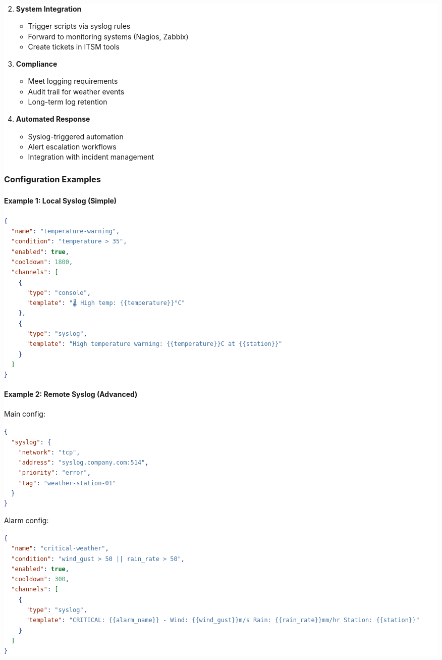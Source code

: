 2. **System Integration**
   - Trigger scripts via syslog rules
   - Forward to monitoring systems (Nagios, Zabbix)
   - Create tickets in ITSM tools

3. **Compliance**
   - Meet logging requirements
   - Audit trail for weather events
   - Long-term log retention

4. **Automated Response**
   - Syslog-triggered automation
   - Alert escalation workflows
   - Integration with incident management

### Configuration Examples

#### Example 1: Local Syslog (Simple)

```json
{
  "name": "temperature-warning",
  "condition": "temperature > 35",
  "enabled": true,
  "cooldown": 1800,
  "channels": [
    {
      "type": "console",
      "template": "🌡️ High temp: {{temperature}}°C"
    },
    {
      "type": "syslog",
      "template": "High temperature warning: {{temperature}}C at {{station}}"
    }
  ]
}
```

#### Example 2: Remote Syslog (Advanced)

Main config:
```json
{
  "syslog": {
    "network": "tcp",
    "address": "syslog.company.com:514",
    "priority": "error",
    "tag": "weather-station-01"
  }
}
```

Alarm config:
```json
{
  "name": "critical-weather",
  "condition": "wind_gust > 50 || rain_rate > 50",
  "enabled": true,
  "cooldown": 300,
  "channels": [
    {
      "type": "syslog",
      "template": "CRITICAL: {{alarm_name}} - Wind: {{wind_gust}}m/s Rain: {{rain_rate}}mm/hr Station: {{station}}"
    }
  ]
}
```